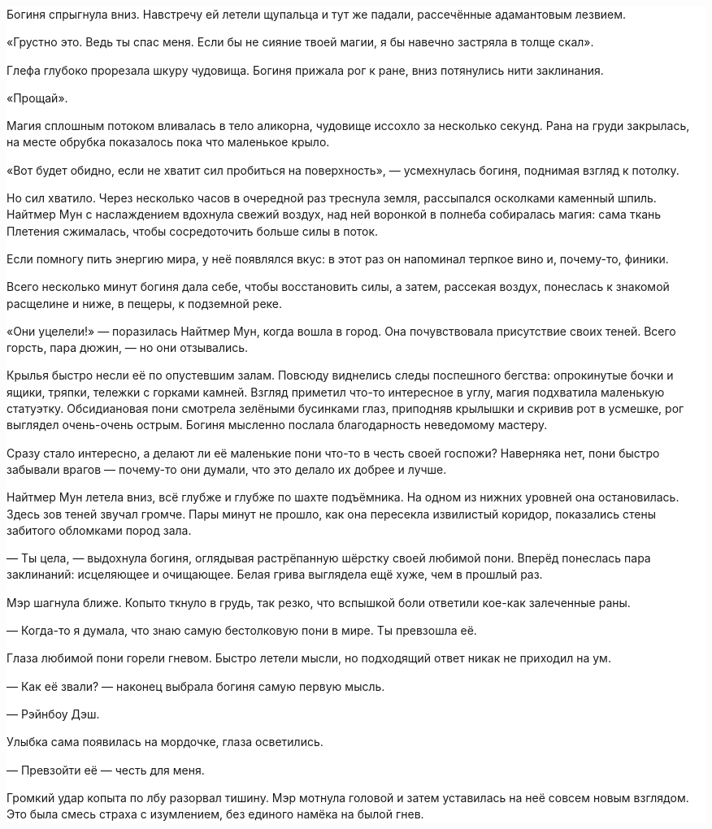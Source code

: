 Богиня спрыгнула вниз. Навстречу ей летели щупальца и тут же падали, рассечённые адамантовым лезвием.

«Грустно это. Ведь ты спас меня. Если бы не сияние твоей магии, я бы навечно застряла в толще скал».

Глефа глубоко прорезала шкуру чудовища. Богиня прижала рог к ране, вниз потянулись нити заклинания.

«Прощай».

Магия сплошным потоком вливалась в тело аликорна, чудовище иссохло за несколько секунд. Рана на груди закрылась, на месте обрубка показалось пока что маленькое крыло.

«Вот будет обидно, если не хватит сил пробиться на поверхность», — усмехнулась богиня, поднимая взгляд к потолку.

Но сил хватило. Через несколько часов в очередной раз треснула земля, рассыпался осколками каменный шпиль. Найтмер Мун с наслаждением вдохнула свежий воздух, над ней воронкой в полнеба собиралась магия: сама ткань Плетения сжималась, чтобы сосредоточить больше силы в поток.

Если помногу пить энергию мира, у неё появлялся вкус: в этот раз он напоминал терпкое вино и, почему-то, финики.

Всего несколько минут богиня дала себе, чтобы восстановить силы, а затем, рассекая воздух, понеслась к знакомой расщелине и ниже, в пещеры, к подземной реке.

«Они уцелели!» — поразилась Найтмер Мун, когда вошла в город. Она почувствовала присутствие своих теней. Всего горсть, пара дюжин, — но они отзывались.

Крылья быстро несли её по опустевшим залам. Повсюду виднелись следы поспешного бегства: опрокинутые бочки и ящики, тряпки, тележки с горками камней. Взгляд приметил что-то интересное в углу, магия подхватила маленькую статуэтку. Обсидиановая пони смотрела зелёными бусинками глаз, приподняв крылышки и скривив рот в усмешке, рог выглядел очень-очень острым. Богиня мысленно послала благодарность неведомому мастеру.

Сразу стало интересно, а делают ли её маленькие пони что-то в честь своей госпожи? Наверняка нет, пони быстро забывали врагов — почему-то они думали, что это делало их добрее и лучше.

Найтмер Мун летела вниз, всё глубже и глубже по шахте подъёмника. На одном из нижних уровней она остановилась. Здесь зов теней звучал громче. Пары минут не прошло, как она пересекла извилистый коридор, показались стены забитого обломками пород зала.

— Ты цела, — выдохнула богиня, оглядывая растрёпанную шёрстку своей любимой пони. Вперёд понеслась пара заклинаний: исцеляющее и очищающее. Белая грива выглядела ещё хуже, чем в прошлый раз.

Мэр шагнула ближе. Копыто ткнуло в грудь, так резко, что вспышкой боли ответили кое-как залеченные раны.

— Когда-то я думала, что знаю самую бестолковую пони в мире. Ты превзошла её.

Глаза любимой пони горели гневом. Быстро летели мысли, но подходящий ответ никак не приходил на ум.

— Как её звали? — наконец выбрала богиня самую первую мысль.

— Рэйнбоу Дэш.

Улыбка сама появилась на мордочке, глаза осветились.

— Превзойти её — честь для меня.

Громкий удар копыта по лбу разорвал тишину. Мэр мотнула головой и затем уставилась на неё совсем новым взглядом. Это была смесь страха с изумлением, без единого намёка на былой гнев.

